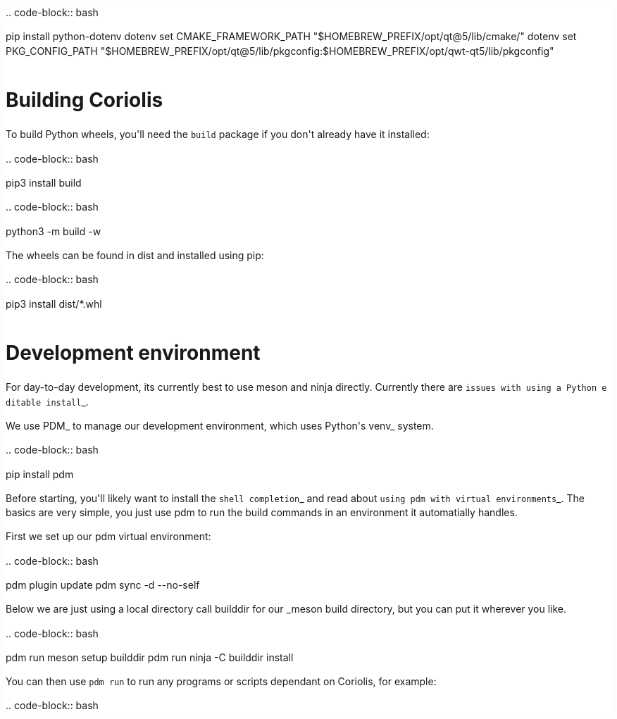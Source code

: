 .. code-block:: bash

   pip install python-dotenv
   dotenv set CMAKE_FRAMEWORK_PATH "$HOMEBREW_PREFIX/opt/qt@5/lib/cmake/"
   dotenv set PKG_CONFIG_PATH "$HOMEBREW_PREFIX/opt/qt@5/lib/pkgconfig:$HOMEBREW_PREFIX/opt/qwt-qt5/lib/pkgconfig"



Building Coriolis
=================

To build Python wheels, you'll need the `build` package if you don't already have it installed:

.. code-block:: bash

   pip3 install build


.. code-block:: bash

   python3 -m build -w

The wheels can be found in dist and installed using pip:

.. code-block:: bash

   pip3 install dist/*.whl

Development environment
=======================

For day-to-day development, its currently best to use meson and ninja directly. Currently there are `issues with using a Python editable install`_.


We use PDM_ to manage our development environment, which uses Python's venv_ system.

.. code-block:: bash

   pip install pdm

Before starting, you'll likely want to install the `shell completion`_ and read about `using pdm with virtual environments`_.  The basics are very simple, you just use pdm to run the build commands in an environment it automatially handles.

First we set up our pdm virtual environment:

.. code-block:: bash

   pdm plugin update
   pdm sync -d --no-self
   
Below we are just using a local directory call builddir for our _meson build directory, but you can put it wherever you like.

.. code-block:: bash

   pdm run meson setup builddir
   pdm run ninja -C builddir install

You can then use `pdm run` to run any programs or scripts dependant on Coriolis, for example:

.. code-block:: bash
